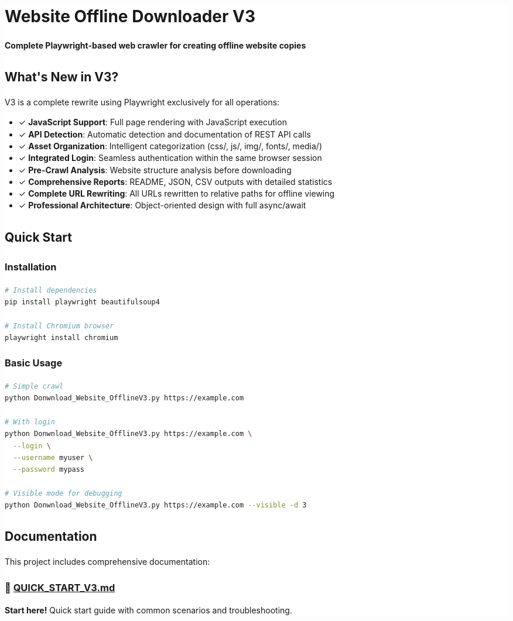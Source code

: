 # Website Offline Downloader V3

**Complete Playwright-based web crawler for creating offline website copies**

## What's New in V3?

V3 is a complete rewrite using Playwright exclusively for all operations:

- ✓ **JavaScript Support**: Full page rendering with JavaScript execution
- ✓ **API Detection**: Automatic detection and documentation of REST API calls
- ✓ **Asset Organization**: Intelligent categorization (css/, js/, img/, fonts/, media/)
- ✓ **Integrated Login**: Seamless authentication within the same browser session
- ✓ **Pre-Crawl Analysis**: Website structure analysis before downloading
- ✓ **Comprehensive Reports**: README, JSON, CSV outputs with detailed statistics
- ✓ **Complete URL Rewriting**: All URLs rewritten to relative paths for offline viewing
- ✓ **Professional Architecture**: Object-oriented design with full async/await

## Quick Start

### Installation

```bash
# Install dependencies
pip install playwright beautifulsoup4

# Install Chromium browser
playwright install chromium
```

### Basic Usage

```bash
# Simple crawl
python Donwnload_Website_OfflineV3.py https://example.com

# With login
python Donwnload_Website_OfflineV3.py https://example.com \
  --login \
  --username myuser \
  --password mypass

# Visible mode for debugging
python Donwnload_Website_OfflineV3.py https://example.com --visible -d 3
```

## Documentation

This project includes comprehensive documentation:

### 📖 [QUICK_START_V3.md](QUICK_START_V3.md)
**Start here!** Quick start guide with common scenarios and troubleshooting.
